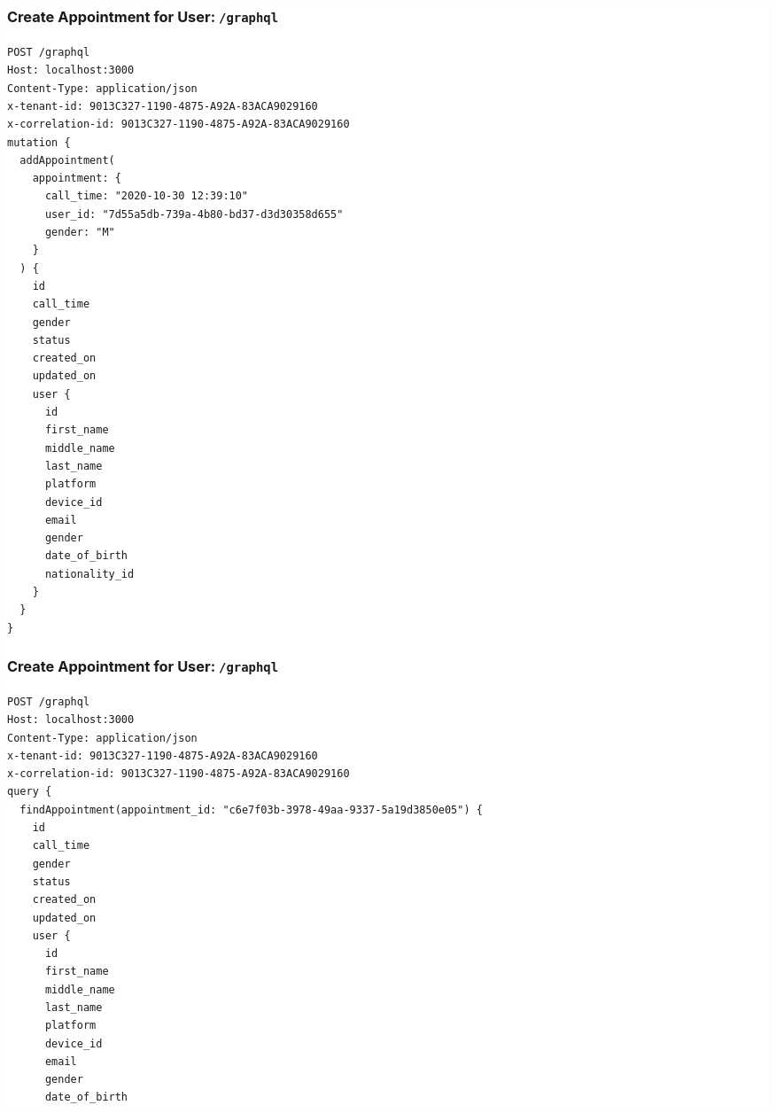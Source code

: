 ### Create Appointment for User: `/graphql`
```
POST /graphql
Host: localhost:3000
Content-Type: application/json
x-tenant-id: 9013C327-1190-4875-A92A-83ACA9029160
x-correlation-id: 9013C327-1190-4875-A92A-83ACA9029160
mutation {
  addAppointment(
    appointment: {
      call_time: "2020-10-30 12:39:10"
      user_id: "7d55a5db-739a-4b80-bd37-d3d30358d655"
      gender: "M"
    }
  ) {
    id
    call_time
    gender
    status
    created_on
    updated_on
    user {
      id
      first_name
      middle_name
      last_name
      platform
      device_id
      email
      gender
      date_of_birth
      nationality_id
    }
  }
}

```

### Create Appointment for User: `/graphql`
```
POST /graphql
Host: localhost:3000
Content-Type: application/json
x-tenant-id: 9013C327-1190-4875-A92A-83ACA9029160
x-correlation-id: 9013C327-1190-4875-A92A-83ACA9029160
query {
  findAppointment(appointment_id: "c6e7f03b-3978-49aa-9337-5a19d3850e05") {
    id
    call_time
    gender
    status
    created_on
    updated_on
    user {
      id
      first_name
      middle_name
      last_name
      platform
      device_id
      email
      gender
      date_of_birth
```